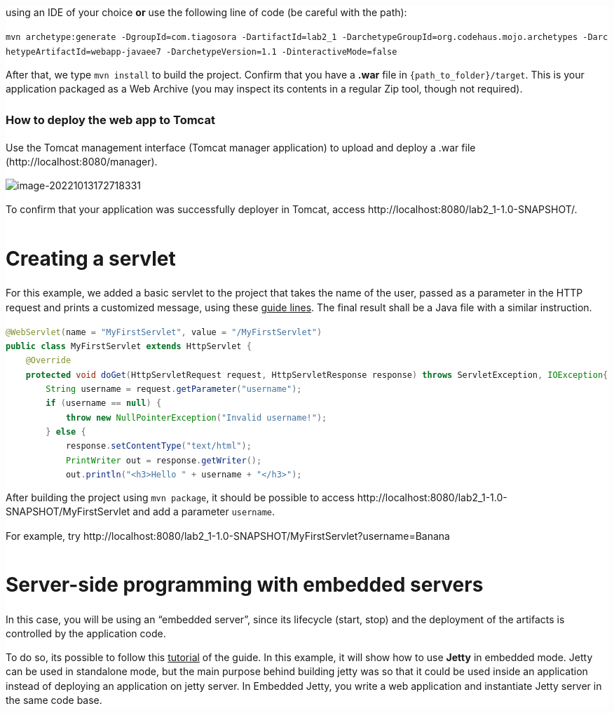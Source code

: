 using an IDE of your choice **or** use the following line of code (be careful with the path):

`mvn archetype:generate -DgroupId=com.tiagosora -DartifactId=lab2_1 -DarchetypeGroupId=org.codehaus.mojo.archetypes -DarchetypeArtifactId=webapp-javaee7 -DarchetypeVersion=1.1 -DinteractiveMode=false`

After that, we type `mvn install` to build the project. Confirm that you have a **.war** file in `{path_to_folder}/target`. This is your application packaged as a Web Archive (you may inspect its contents in a regular Zip tool, though not required).

### How to deploy the web app to Tomcat

Use the Tomcat management interface (Tomcat manager application) to upload and deploy a .war file (http://localhost:8080/manager).

![image-20221013172718331](https://i.postimg.cc/k5Nkmp6Z/Screenshot-from-2022-10-13-17-27-00.png)

To confirm that your application was successfully deployer in Tomcat, access http://localhost:8080/lab2_1-1.0-SNAPSHOT/.

# Creating a servlet

For this example, we added a basic servlet to the project that takes the name of the user, passed as a parameter in the HTTP request and prints a customized message, using these [guide lines](https://howtodoinjava.com/java/servlets/complete-java-servlets-tutorial/#webservlet_annotation). The final result shall be a Java file with a similar instruction.

```java
@WebServlet(name = "MyFirstServlet", value = "/MyFirstServlet")
public class MyFirstServlet extends HttpServlet {
    @Override
    protected void doGet(HttpServletRequest request, HttpServletResponse response) throws ServletException, IOException{
        String username = request.getParameter("username");
        if (username == null) {
            throw new NullPointerException("Invalid username!");
        } else {
            response.setContentType("text/html");
            PrintWriter out = response.getWriter();
            out.println("<h3>Hello " + username + "</h3>");
```

After building the project using `mvn package`, it should be possible to access http://localhost:8080/lab2_1-1.0-SNAPSHOT/MyFirstServlet and add a parameter `username`.

For example, try http://localhost:8080/lab2_1-1.0-SNAPSHOT/MyFirstServlet?username=Banana

# **Server-side programming with embedded servers**

In this case, you will be using an “embedded server”, since its lifecycle (start, stop) and the deployment of the artifacts is controlled by the application code. 

To do so, its possible to follow this [tutorial](https://examples.javacodegeeks.com/enterprise-java/jetty/embedded-jetty-server-example/) of the guide. In this example, it will show how to use **Jetty** in embedded mode. Jetty can be used in standalone mode, but the main purpose behind building jetty was so that it could be used inside an application instead of deploying an application on jetty server. In Embedded Jetty, you write a web application and instantiate Jetty server in the same code base.

